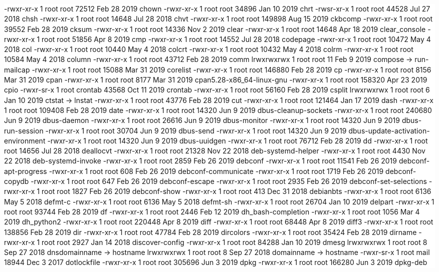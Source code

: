 -rwxr-xr-x  1 root root      72512 Feb 28  2019 chown
-rwxr-xr-x  1 root root      34896 Jan 10  2019 chrt
-rwsr-xr-x  1 root root      44528 Jul 27  2018 chsh
-rwxr-xr-x  1 root root      14648 Jul 28  2018 chvt
-rwxr-xr-x  1 root root     149898 Aug 15  2019 ckbcomp
-rwxr-xr-x  1 root root      39552 Feb 28  2019 cksum
-rwxr-xr-x  1 root root      14336 Nov  2  2019 clear
-rwxr-xr-x  1 root root      14648 Apr 18  2019 clear_console
-rwxr-xr-x  1 root root      51856 Apr  8  2019 cmp
-rwxr-xr-x  1 root root      14552 Jul 28  2018 codepage
-rwxr-xr-x  1 root root      10472 May  4  2018 col
-rwxr-xr-x  1 root root      10440 May  4  2018 colcrt
-rwxr-xr-x  1 root root      10432 May  4  2018 colrm
-rwxr-xr-x  1 root root      10584 May  4  2018 column
-rwxr-xr-x  1 root root      43712 Feb 28  2019 comm
lrwxrwxrwx  1 root root         11 Feb  9  2019 compose -> run-mailcap
-rwxr-xr-x  1 root root      15088 Mar 31  2019 corelist
-rwxr-xr-x  1 root root     146880 Feb 28  2019 cp
-rwxr-xr-x  1 root root       8156 Mar 31  2019 cpan
-rwxr-xr-x  1 root root       8177 Mar 31  2019 cpan5.28-x86_64-linux-gnu
-rwxr-xr-x  1 root root     158320 Apr 23  2019 cpio
-rwxr-sr-x  1 root crontab   43568 Oct 11  2019 crontab
-rwxr-xr-x  1 root root      56160 Feb 28  2019 csplit
lrwxrwxrwx  1 root root          6 Jan 10  2019 ctstat -> lnstat
-rwxr-xr-x  1 root root      43776 Feb 28  2019 cut
-rwxr-xr-x  1 root root     121464 Jan 17  2019 dash
-rwxr-xr-x  1 root root     109408 Feb 28  2019 date
-rwxr-xr-x  1 root root      14320 Jun  9  2019 dbus-cleanup-sockets
-rwxr-xr-x  1 root root     240680 Jun  9  2019 dbus-daemon
-rwxr-xr-x  1 root root      26616 Jun  9  2019 dbus-monitor
-rwxr-xr-x  1 root root      14320 Jun  9  2019 dbus-run-session
-rwxr-xr-x  1 root root      30704 Jun  9  2019 dbus-send
-rwxr-xr-x  1 root root      14320 Jun  9  2019 dbus-update-activation-environment
-rwxr-xr-x  1 root root      14320 Jun  9  2019 dbus-uuidgen
-rwxr-xr-x  1 root root      76712 Feb 28  2019 dd
-rwxr-xr-x  1 root root      14656 Jul 28  2018 deallocvt
-rwxr-xr-x  1 root root      21328 Nov 22  2018 deb-systemd-helper
-rwxr-xr-x  1 root root       4430 Nov 22  2018 deb-systemd-invoke
-rwxr-xr-x  1 root root       2859 Feb 26  2019 debconf
-rwxr-xr-x  1 root root      11541 Feb 26  2019 debconf-apt-progress
-rwxr-xr-x  1 root root        608 Feb 26  2019 debconf-communicate
-rwxr-xr-x  1 root root       1719 Feb 26  2019 debconf-copydb
-rwxr-xr-x  1 root root        647 Feb 26  2019 debconf-escape
-rwxr-xr-x  1 root root       2935 Feb 26  2019 debconf-set-selections
-rwxr-xr-x  1 root root       1827 Feb 26  2019 debconf-show
-rwxr-xr-x  1 root root        413 Dec 31  2018 debianbts
-rwxr-xr-x  1 root root       6136 May  5  2018 defmt-c
-rwxr-xr-x  1 root root       6136 May  5  2018 defmt-sh
-rwxr-xr-x  1 root root      26704 Jan 10  2019 delpart
-rwxr-xr-x  1 root root      93744 Feb 28  2019 df
-rwxr-xr-x  1 root root       2446 Feb 12  2019 dh_bash-completion
-rwxr-xr-x  1 root root       1056 Mar  4  2019 dh_python2
-rwxr-xr-x  1 root root     220448 Apr  8  2019 diff
-rwxr-xr-x  1 root root      68448 Apr  8  2019 diff3
-rwxr-xr-x  1 root root     138856 Feb 28  2019 dir
-rwxr-xr-x  1 root root      47784 Feb 28  2019 dircolors
-rwxr-xr-x  1 root root      35424 Feb 28  2019 dirname
-rwxr-xr-x  1 root root       2927 Jan 14  2018 discover-config
-rwxr-xr-x  1 root root      84288 Jan 10  2019 dmesg
lrwxrwxrwx  1 root root          8 Sep 27  2018 dnsdomainname -> hostname
lrwxrwxrwx  1 root root          8 Sep 27  2018 domainname -> hostname
-rwxr-sr-x  1 root mail      18944 Dec  3  2017 dotlockfile
-rwxr-xr-x  1 root root     305696 Jun  3  2019 dpkg
-rwxr-xr-x  1 root root     166280 Jun  3  2019 dpkg-deb